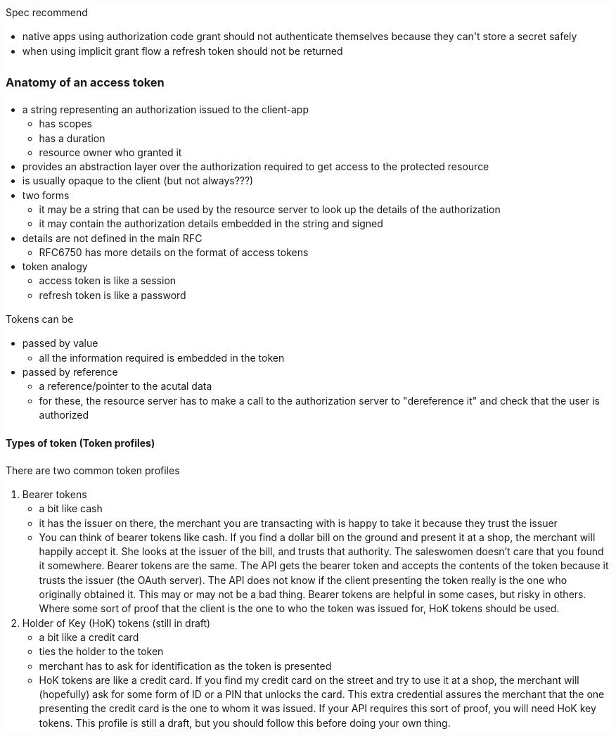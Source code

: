 Spec recommend

- native apps using authorization code grant should not authenticate themselves
  because they can't store a secret safely
- when using implicit grant flow a refresh token should not be returned

### Anatomy of an access token

- a string representing an authorization issued to the client-app
    - has scopes
    - has a duration
    - resource owner who granted it
- provides an abstraction layer over the authorization required to get access to
  the protected resource
- is usually opaque to the client (but not always???)
- two forms
    - it may be a string that can be used by the resource server to look up the
      details of the authorization
    - it may contain the authorization details embedded in the string and signed
- details are not defined in the main RFC
    - RFC6750 has more details on the format of access tokens
- token analogy
    - access token is like a session
    - refresh token is like a password

Tokens can be

- passed by value
    - all the information required is embedded in the token
- passed by reference
    - a reference/pointer to the acutal data
    - for these, the resource server has to make a call to the authorization
      server to "dereference it" and check that the user is authorized

#### Types of token (Token profiles)

There are two common token profiles

1. Bearer tokens
    - a bit like cash
    - it has the issuer on there, the merchant you are transacting with is happy
      to take it because they trust the issuer
    - You can think of bearer tokens like cash. If you find a dollar bill on the
      ground and present it at a shop, the merchant will happily accept it. She
      looks at the issuer of the bill, and trusts that authority. The saleswomen
      doesn’t care that you found it somewhere. Bearer tokens are the same. The
      API gets the bearer token and accepts the contents of the token because it
      trusts the issuer (the OAuth server). The API does not know if the client
      presenting the token really is the one who originally obtained it. This
      may or may not be a bad thing. Bearer tokens are helpful in some cases,
      but risky in others. Where some sort of proof that the client is the one
      to who the token was issued for, HoK tokens should be used.
2. Holder of Key (HoK) tokens (still in draft)
    - a bit like a credit card
    - ties the holder to the token
    - merchant has to ask for identification as the token is presented
    - HoK tokens are like a credit card. If you find my credit card on the
      street and try to use it at a shop, the merchant will (hopefully) ask for
      some form of ID or a PIN that unlocks the card. This extra credential
      assures the merchant that the one presenting the credit card is the one to
      whom it was issued. If your API requires this sort of proof, you will need
      HoK key tokens. This profile is still a draft, but you should follow this
      before doing your own thing.
